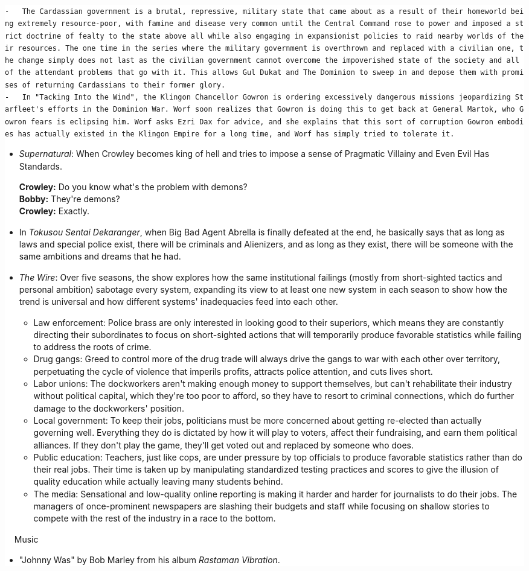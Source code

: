     -   The Cardassian government is a brutal, repressive, military state that came about as a result of their homeworld being extremely resource-poor, with famine and disease very common until the Central Command rose to power and imposed a strict doctrine of fealty to the state above all while also engaging in expansionist policies to raid nearby worlds of their resources. The one time in the series where the military government is overthrown and replaced with a civilian one, the change simply does not last as the civilian government cannot overcome the impoverished state of the society and all of the attendant problems that go with it. This allows Gul Dukat and The Dominion to sweep in and depose them with promises of returning Cardassians to their former glory.
    -   In "Tacking Into the Wind", the Klingon Chancellor Gowron is ordering excessively dangerous missions jeopardizing Starfleet's efforts in the Dominion War. Worf soon realizes that Gowron is doing this to get back at General Martok, who Gowron fears is eclipsing him. Worf asks Ezri Dax for advice, and she explains that this sort of corruption Gowron embodies has actually existed in the Klingon Empire for a long time, and Worf has simply tried to tolerate it.
-   _Supernatural_: When Crowley becomes king of hell and tries to impose a sense of Pragmatic Villainy and Even Evil Has Standards.
    
    **Crowley:** Do you know what's the problem with demons?  
    **Bobby:** They're demons?  
    **Crowley:** Exactly.
    
-   In _Tokusou Sentai Dekaranger_, when Big Bad Agent Abrella is finally defeated at the end, he basically says that as long as laws and special police exist, there will be criminals and Alienizers, and as long as they exist, there will be someone with the same ambitions and dreams that he had.
-   _The Wire_: Over five seasons, the show explores how the same institutional failings (mostly from short-sighted tactics and personal ambition) sabotage every system, expanding its view to at least one new system in each season to show how the trend is universal and how different systems' inadequacies feed into each other.
    -   Law enforcement: Police brass are only interested in looking good to their superiors, which means they are constantly directing their subordinates to focus on short-sighted actions that will temporarily produce favorable statistics while failing to address the roots of crime.
    -   Drug gangs: Greed to control more of the drug trade will always drive the gangs to war with each other over territory, perpetuating the cycle of violence that imperils profits, attracts police attention, and cuts lives short.
    -   Labor unions: The dockworkers aren't making enough money to support themselves, but can't rehabilitate their industry without political capital, which they're too poor to afford, so they have to resort to criminal connections, which do further damage to the dockworkers' position.
    -   Local government: To keep their jobs, politicians must be more concerned about getting re-elected than actually governing well. Everything they do is dictated by how it will play to voters, affect their fundraising, and earn them political alliances. If they don't play the game, they'll get voted out and replaced by someone who does.
    -   Public education: Teachers, just like cops, are under pressure by top officials to produce favorable statistics rather than do their real jobs. Their time is taken up by manipulating standardized testing practices and scores to give the illusion of quality education while actually leaving many students behind.
    -   The media: Sensational and low-quality online reporting is making it harder and harder for journalists to do their jobs. The managers of once-prominent newspapers are slashing their budgets and staff while focusing on shallow stories to compete with the rest of the industry in a race to the bottom.

    Music 

-   "Johnny Was" by Bob Marley from his album _Rastaman Vibration_.
    